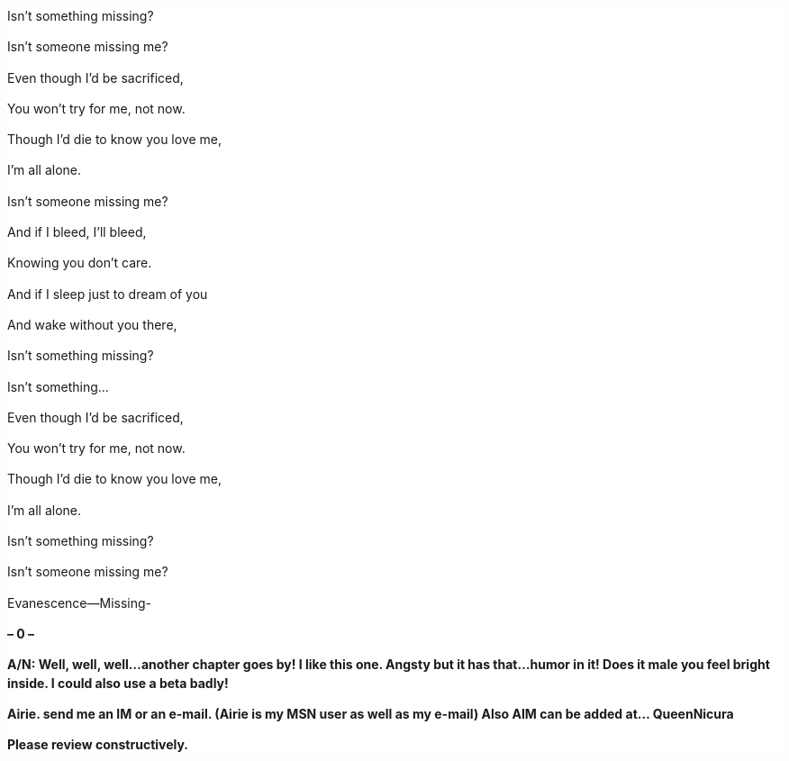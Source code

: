 Isn’t something missing?

Isn’t someone missing me?

Even though I’d be sacrificed,

You won’t try for me, not now.

Though I’d die to know you love me,

I’m all alone.

Isn’t someone missing me?

And if I bleed, I’ll bleed,

Knowing you don’t care.

And if I sleep just to dream of you

And wake without you there,

Isn’t something missing?

Isn’t something…

Even though I’d be sacrificed,

You won’t try for me, not now.

Though I’d die to know you love me,

I’m all alone.

Isn’t something missing?

Isn’t someone missing me?

Evanescence—Missing-

**– 0 –**

**A/N: Well, well, well…another chapter goes by! I like this one. Angsty but it has that…humor in it! Does it male you feel bright inside. I could also use a beta badly!**

**Airie. send me an IM or an e-mail. (Airie is my MSN user as well as my e-mail) Also AIM can be added at… QueenNicura**

**Please review constructively.**